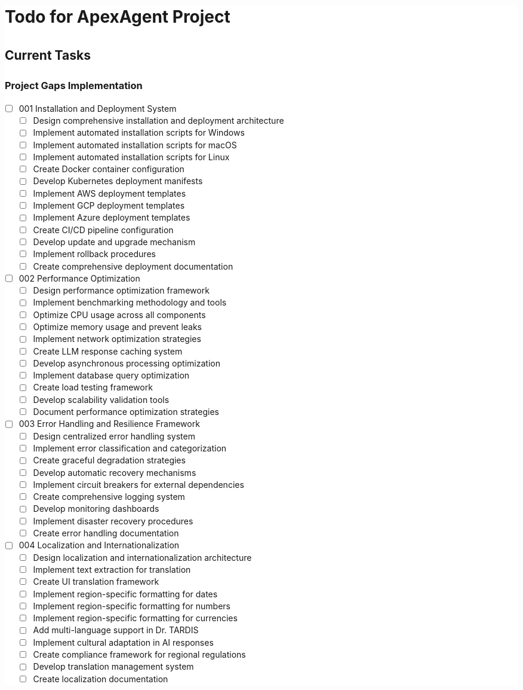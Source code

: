 # Todo for ApexAgent Project

## Current Tasks

### Project Gaps Implementation

*   [ ] 001 Installation and Deployment System
    * [ ] Design comprehensive installation and deployment architecture
    * [ ] Implement automated installation scripts for Windows
    * [ ] Implement automated installation scripts for macOS
    * [ ] Implement automated installation scripts for Linux
    * [ ] Create Docker container configuration
    * [ ] Develop Kubernetes deployment manifests
    * [ ] Implement AWS deployment templates
    * [ ] Implement GCP deployment templates
    * [ ] Implement Azure deployment templates
    * [ ] Create CI/CD pipeline configuration
    * [ ] Develop update and upgrade mechanism
    * [ ] Implement rollback procedures
    * [ ] Create comprehensive deployment documentation

*   [ ] 002 Performance Optimization
    * [ ] Design performance optimization framework
    * [ ] Implement benchmarking methodology and tools
    * [ ] Optimize CPU usage across all components
    * [ ] Optimize memory usage and prevent leaks
    * [ ] Implement network optimization strategies
    * [ ] Create LLM response caching system
    * [ ] Develop asynchronous processing optimization
    * [ ] Implement database query optimization
    * [ ] Create load testing framework
    * [ ] Develop scalability validation tools
    * [ ] Document performance optimization strategies

*   [ ] 003 Error Handling and Resilience Framework
    * [ ] Design centralized error handling system
    * [ ] Implement error classification and categorization
    * [ ] Create graceful degradation strategies
    * [ ] Develop automatic recovery mechanisms
    * [ ] Implement circuit breakers for external dependencies
    * [ ] Create comprehensive logging system
    * [ ] Develop monitoring dashboards
    * [ ] Implement disaster recovery procedures
    * [ ] Create error handling documentation

*   [ ] 004 Localization and Internationalization
    * [ ] Design localization and internationalization architecture
    * [ ] Implement text extraction for translation
    * [ ] Create UI translation framework
    * [ ] Implement region-specific formatting for dates
    * [ ] Implement region-specific formatting for numbers
    * [ ] Implement region-specific formatting for currencies
    * [ ] Add multi-language support in Dr. TARDIS
    * [ ] Implement cultural adaptation in AI responses
    * [ ] Create compliance framework for regional regulations
    * [ ] Develop translation management system
    * [ ] Create localization documentation
